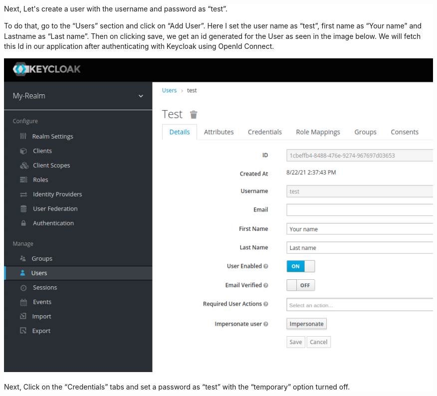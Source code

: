 Next, Let's create a user with the username and password as “test”.

To do that, go to the “Users” section and click on “Add User”. Here I set the user name as “test”, first name as “Your name” and Lastname as “Last name”. Then on clicking save, we get an id generated for the User as seen in the image below. We will fetch this Id in our application after authenticating with Keycloak using OpenId Connect.

![Keycloak User](/assets/img/2021/spring-cloud-gateway-with-keycloak/new-user.png)

Next, Click on the “Credentials” tabs and set a password as “test” with the “temporary” option turned off.
